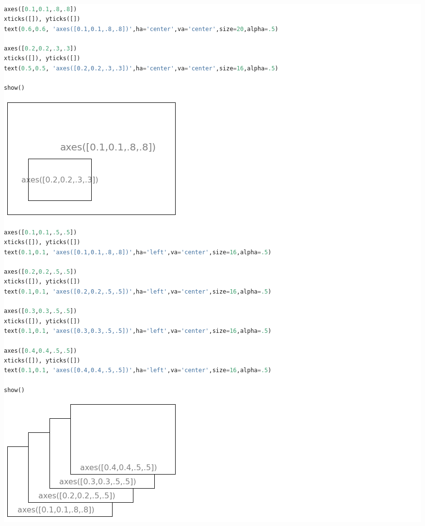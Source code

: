 
```python
axes([0.1,0.1,.8,.8])
xticks([]), yticks([])
text(0.6,0.6, 'axes([0.1,0.1,.8,.8])',ha='center',va='center',size=20,alpha=.5)

axes([0.2,0.2,.3,.3])
xticks([]), yticks([])
text(0.5,0.5, 'axes([0.2,0.2,.3,.3])',ha='center',va='center',size=16,alpha=.5)

show()
```


    
![png](06.08-figures%2C-subplots%2C-axes-and-ticks_files/06.08-figures%2C-subplots%2C-axes-and-ticks_14_0.png)
    



```python
axes([0.1,0.1,.5,.5])
xticks([]), yticks([])
text(0.1,0.1, 'axes([0.1,0.1,.8,.8])',ha='left',va='center',size=16,alpha=.5)

axes([0.2,0.2,.5,.5])
xticks([]), yticks([])
text(0.1,0.1, 'axes([0.2,0.2,.5,.5])',ha='left',va='center',size=16,alpha=.5)

axes([0.3,0.3,.5,.5])
xticks([]), yticks([])
text(0.1,0.1, 'axes([0.3,0.3,.5,.5])',ha='left',va='center',size=16,alpha=.5)

axes([0.4,0.4,.5,.5])
xticks([]), yticks([])
text(0.1,0.1, 'axes([0.4,0.4,.5,.5])',ha='left',va='center',size=16,alpha=.5)

show()
```


    
![png](06.08-figures%2C-subplots%2C-axes-and-ticks_files/06.08-figures%2C-subplots%2C-axes-and-ticks_15_0.png)
    